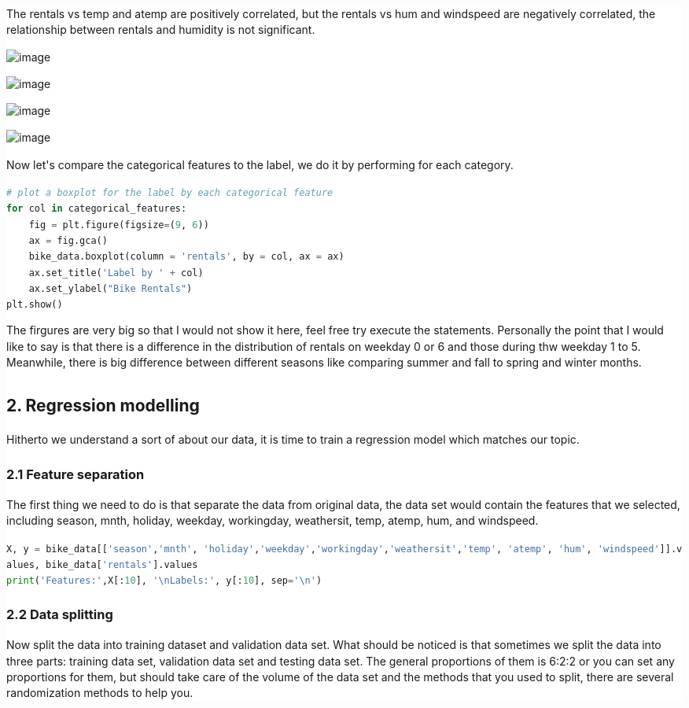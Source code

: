 The rentals vs temp and atemp are positively correlated, but the rentals vs hum and windspeed are negatively correlated, the relationship between rentals and humidity is not significant.

![image](https://user-images.githubusercontent.com/71245576/114753286-490ef580-9d25-11eb-8014-7abffb6f1a96.png)

![image](https://user-images.githubusercontent.com/71245576/114753308-51ffc700-9d25-11eb-8d4c-2d707b74f3a9.png)

![image](https://user-images.githubusercontent.com/71245576/114753340-5c21c580-9d25-11eb-9802-f33a548cbdc1.png)

![image](https://user-images.githubusercontent.com/71245576/114753368-63e16a00-9d25-11eb-84bd-cc33a3ebb58c.png)

Now let's compare the categorical features to the label, we do it by performing for each category.

```python
# plot a boxplot for the label by each categorical feature
for col in categorical_features:
    fig = plt.figure(figsize=(9, 6))
    ax = fig.gca()
    bike_data.boxplot(column = 'rentals', by = col, ax = ax)
    ax.set_title('Label by ' + col)
    ax.set_ylabel("Bike Rentals")
plt.show()
```

The firgures are very big so that I would not show it here, feel free try execute the statements. Personally the point that I would like to say is that there is a difference in the distribution of rentals on weekday 0 or 6 and those during thw weekday 1 to 5. Meanwhile, there is big difference between different seasons like comparing summer and fall to spring and winter months.


## 2. Regression modelling

Hitherto we understand a sort of about our data, it is time to train a regression model which matches our topic.

### 2.1 Feature separation 

The first thing we need to do is that separate the data from original data, the data set would contain the features that we selected, including season, mnth, holiday, weekday, workingday, weathersit, temp, atemp, hum, and windspeed.

```python
X, y = bike_data[['season','mnth', 'holiday','weekday','workingday','weathersit','temp', 'atemp', 'hum', 'windspeed']].values, bike_data['rentals'].values
print('Features:',X[:10], '\nLabels:', y[:10], sep='\n')
```
### 2.2 Data splitting

Now split the data into training dataset and validation data set. What should be noticed is that sometimes we split the data into three parts: training data set, validation data set and testing data set. The general proportions of them is 6:2:2 or you can set any proportions for them, but should take care of the volume of the data set and the methods that you used to split, there are several randomization methods to help you.

